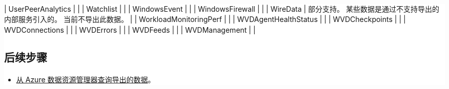 | UserPeerAnalytics | |
| Watchlist | |
| WindowsEvent | |
| WindowsFirewall | |
| WireData | 部分支持。 某些数据是通过不支持导出的内部服务引入的。 当前不导出此数据。 |
| WorkloadMonitoringPerf | |
| WVDAgentHealthStatus | |
| WVDCheckpoints | |
| WVDConnections | |
| WVDErrors | |
| WVDFeeds | |
| WVDManagement | |


## <a name="next-steps"></a>后续步骤

- [从 Azure 数据资源管理器查询导出的数据](azure-data-explorer-query-storage.md)。

